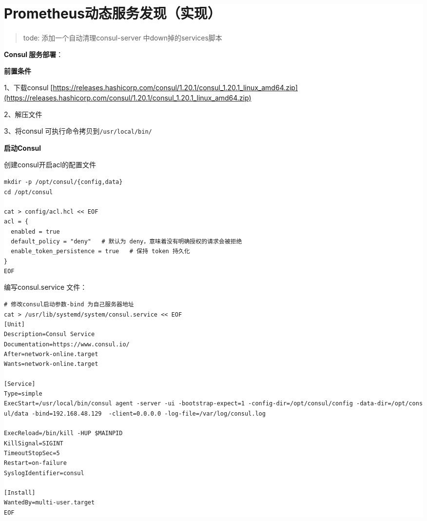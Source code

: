 # Prometheus动态服务发现（实现）
> tode: 添加一个自动清理consul-server 中down掉的services脚本
>

**Consul 服务部署**：

**前置条件**

1、下载consul [https://releases.hashicorp.com/consul/1.20.1/consul_1.20.1_linux_amd64.zip](https://releases.hashicorp.com/consul/1.20.1/consul_1.20.1_linux_amd64.zip)

2、解压文件

3、将consul 可执行命令拷贝到`/usr/local/bin/`

**启动Consul**

创建consul开启acl的配置文件

```shell
mkdir -p /opt/consul/{config,data}
cd /opt/consul

cat > config/acl.hcl << EOF
acl = {
  enabled = true
  default_policy = "deny"   # 默认为 deny，意味着没有明确授权的请求会被拒绝
  enable_token_persistence = true   # 保持 token 持久化
}
EOF
```

编写consul.service 文件：

```shell
# 修改consul启动参数-bind 为自己服务器地址
cat > /usr/lib/systemd/system/consul.service << EOF
[Unit]
Description=Consul Service
Documentation=https://www.consul.io/
After=network-online.target
Wants=network-online.target

[Service]
Type=simple
ExecStart=/usr/local/bin/consul agent -server -ui -bootstrap-expect=1 -config-dir=/opt/consul/config -data-dir=/opt/consul/data -bind=192.168.48.129  -client=0.0.0.0 -log-file=/var/log/consul.log

ExecReload=/bin/kill -HUP $MAINPID
KillSignal=SIGINT
TimeoutStopSec=5
Restart=on-failure
SyslogIdentifier=consul

[Install]
WantedBy=multi-user.target
EOF
```

